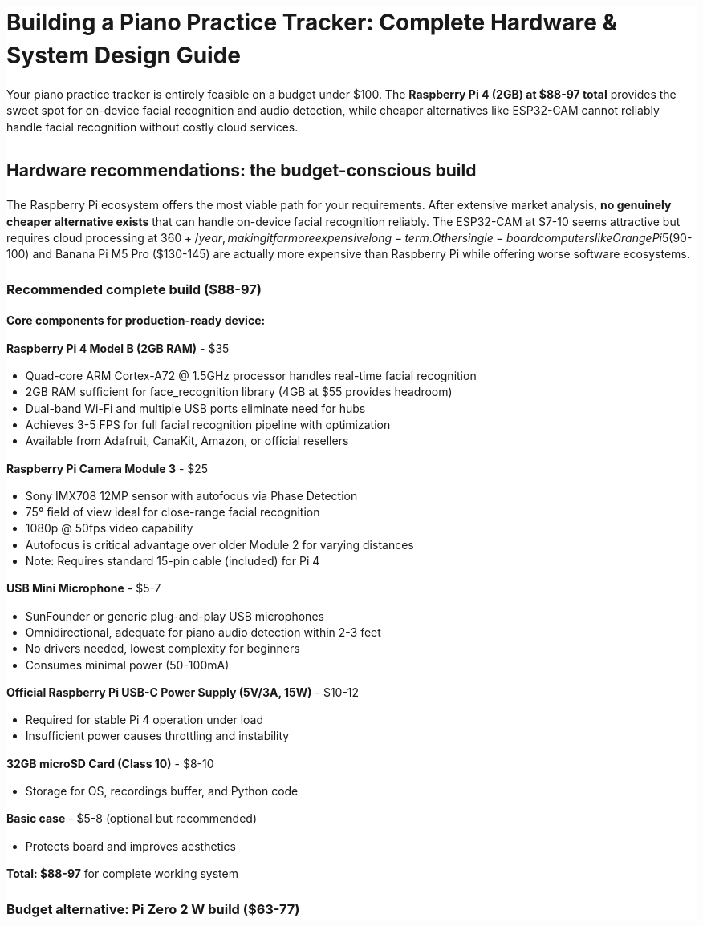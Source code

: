 # Building a Piano Practice Tracker: Complete Hardware & System Design Guide

Your piano practice tracker is entirely feasible on a budget under $100. The **Raspberry Pi 4 (2GB) at $88-97 total** provides the sweet spot for on-device facial recognition and audio detection, while cheaper alternatives like ESP32-CAM cannot reliably handle facial recognition without costly cloud services.

## Hardware recommendations: the budget-conscious build

The Raspberry Pi ecosystem offers the most viable path for your requirements. After extensive market analysis, **no genuinely cheaper alternative exists** that can handle on-device facial recognition reliably. The ESP32-CAM at $7-10 seems attractive but requires cloud processing at $360+/year, making it far more expensive long-term. Other single-board computers like Orange Pi 5 ($90-100) and Banana Pi M5 Pro ($130-145) are actually more expensive than Raspberry Pi while offering worse software ecosystems.

### Recommended complete build ($88-97)

**Core components for production-ready device:**

**Raspberry Pi 4 Model B (2GB RAM)** - $35
- Quad-core ARM Cortex-A72 @ 1.5GHz processor handles real-time facial recognition
- 2GB RAM sufficient for face_recognition library (4GB at $55 provides headroom)
- Dual-band Wi-Fi and multiple USB ports eliminate need for hubs
- Achieves 3-5 FPS for full facial recognition pipeline with optimization
- Available from Adafruit, CanaKit, Amazon, or official resellers

**Raspberry Pi Camera Module 3** - $25
- Sony IMX708 12MP sensor with autofocus via Phase Detection
- 75° field of view ideal for close-range facial recognition
- 1080p @ 50fps video capability
- Autofocus is critical advantage over older Module 2 for varying distances
- Note: Requires standard 15-pin cable (included) for Pi 4

**USB Mini Microphone** - $5-7
- SunFounder or generic plug-and-play USB microphones
- Omnidirectional, adequate for piano audio detection within 2-3 feet
- No drivers needed, lowest complexity for beginners
- Consumes minimal power (50-100mA)

**Official Raspberry Pi USB-C Power Supply (5V/3A, 15W)** - $10-12
- Required for stable Pi 4 operation under load
- Insufficient power causes throttling and instability

**32GB microSD Card (Class 10)** - $8-10
- Storage for OS, recordings buffer, and Python code

**Basic case** - $5-8 (optional but recommended)
- Protects board and improves aesthetics

**Total: $88-97** for complete working system

### Budget alternative: Pi Zero 2 W build ($63-77)
